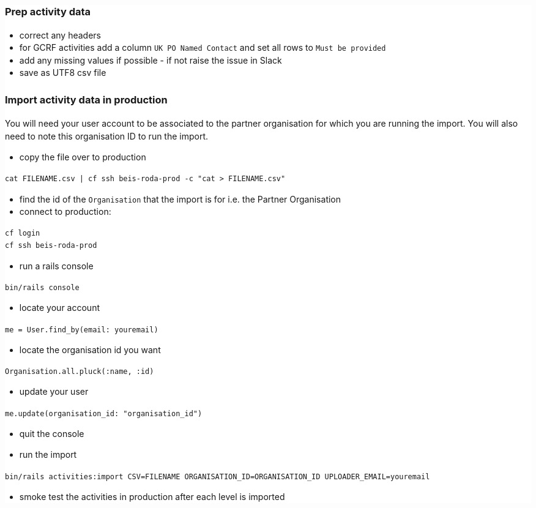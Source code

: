 ### Prep activity data

- correct any headers
- for GCRF activities add a column `UK PO Named Contact` and set all rows to
  `Must be provided`
- add any missing values if possible - if not raise the issue in Slack
- save as UTF8 csv file

### Import activity data in production

You will need your user account to be associated to the partner organisation
for which you are running the import. You will also need to note
this organisation ID to run the import.

- copy the file over to production

```
cat FILENAME.csv | cf ssh beis-roda-prod -c "cat > FILENAME.csv"
```

- find the id of the `Organisation` that the import is for i.e. the Partner Organisation
- connect to production:

```
cf login
cf ssh beis-roda-prod
```

- run a rails console

```
bin/rails console
```

- locate your account

```
me = User.find_by(email: youremail)
```

- locate the organisation id you want

```
Organisation.all.pluck(:name, :id)
```

- update your user

```
me.update(organisation_id: "organisation_id")
```

- quit the console

- run the import

```
bin/rails activities:import CSV=FILENAME ORGANISATION_ID=ORGANISATION_ID UPLOADER_EMAIL=youremail
```

- smoke test the activities in production after each level is imported
